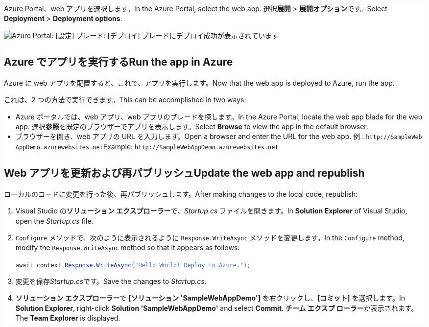 <span data-ttu-id="f0a4d-206">[Azure Portal](https://portal.azure.com)、web アプリを選択します。</span><span class="sxs-lookup"><span data-stu-id="f0a4d-206">In the [Azure Portal](https://portal.azure.com), select the web app.</span></span> <span data-ttu-id="f0a4d-207">選択**展開** > **展開オプション**です。</span><span class="sxs-lookup"><span data-stu-id="f0a4d-207">Select **Deployment** > **Deployment options**.</span></span>

![Azure Portal: [設定] ブレード: [デプロイ] ブレードにデプロイ成功が表示されています](azure-continuous-deployment/_static/13-verify-deployment.png)

## <a name="run-the-app-in-azure"></a><span data-ttu-id="f0a4d-209">Azure でアプリを実行する</span><span class="sxs-lookup"><span data-stu-id="f0a4d-209">Run the app in Azure</span></span>

<span data-ttu-id="f0a4d-210">Azure に web アプリを配置すると、これで、アプリを実行します。</span><span class="sxs-lookup"><span data-stu-id="f0a4d-210">Now that the web app is deployed to Azure, run the app.</span></span>

<span data-ttu-id="f0a4d-211">これは、2 つの方法で実行できます。</span><span class="sxs-lookup"><span data-stu-id="f0a4d-211">This can be accomplished in two ways:</span></span>

* <span data-ttu-id="f0a4d-212">Azure ポータルでは、web アプリ、web アプリのブレードを探します。</span><span class="sxs-lookup"><span data-stu-id="f0a4d-212">In the Azure Portal, locate the web app blade for the web app.</span></span> <span data-ttu-id="f0a4d-213">選択**参照**を既定のブラウザーでアプリを表示します。</span><span class="sxs-lookup"><span data-stu-id="f0a4d-213">Select **Browse** to view the app in the default browser.</span></span>
* <span data-ttu-id="f0a4d-214">ブラウザーを開き、web アプリの URL を入力します。</span><span class="sxs-lookup"><span data-stu-id="f0a4d-214">Open a browser and enter the URL for the web app.</span></span> <span data-ttu-id="f0a4d-215">例 : `http://SampleWebAppDemo.azurewebsites.net`</span><span class="sxs-lookup"><span data-stu-id="f0a4d-215">Example: `http://SampleWebAppDemo.azurewebsites.net`</span></span>

## <a name="update-the-web-app-and-republish"></a><span data-ttu-id="f0a4d-216">Web アプリを更新および再パブリッシュ</span><span class="sxs-lookup"><span data-stu-id="f0a4d-216">Update the web app and republish</span></span>

<span data-ttu-id="f0a4d-217">ローカルのコードに変更を行った後、再パブリッシュします。</span><span class="sxs-lookup"><span data-stu-id="f0a4d-217">After making changes to the local code, republish:</span></span>

1. <span data-ttu-id="f0a4d-218">Visual Studio の**ソリューション エクスプローラー**で、*Startup.cs* ファイルを開きます。</span><span class="sxs-lookup"><span data-stu-id="f0a4d-218">In **Solution Explorer** of Visual Studio, open the *Startup.cs* file.</span></span>

1. <span data-ttu-id="f0a4d-219">`Configure` メソッドで、次のように表示されるように `Response.WriteAsync` メソッドを変更します。</span><span class="sxs-lookup"><span data-stu-id="f0a4d-219">In the `Configure` method, modify the `Response.WriteAsync` method so that it appears as follows:</span></span>

   ```csharp
   await context.Response.WriteAsync("Hello World! Deploy to Azure.");
   ```

1. <span data-ttu-id="f0a4d-220">変更を保存*Startup.cs*です。</span><span class="sxs-lookup"><span data-stu-id="f0a4d-220">Save the changes to *Startup.cs*.</span></span>

1. <span data-ttu-id="f0a4d-221">**ソリューション エクスプローラー**で **[ソリューション 'SampleWebAppDemo']** を右クリックし、**[コミット]** を選択します。</span><span class="sxs-lookup"><span data-stu-id="f0a4d-221">In **Solution Explorer**, right-click **Solution 'SampleWebAppDemo'** and select **Commit**.</span></span> <span data-ttu-id="f0a4d-222">**チーム エクスプ ローラー**が表示されます。</span><span class="sxs-lookup"><span data-stu-id="f0a4d-222">The **Team Explorer** is displayed.</span></span>
